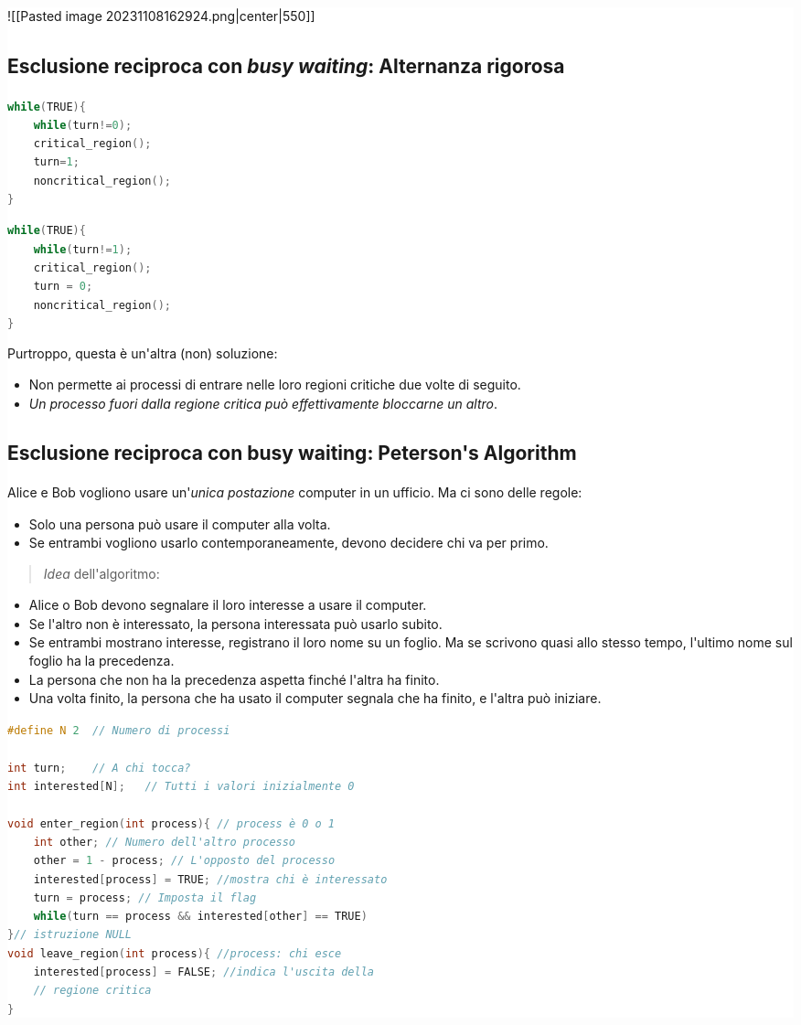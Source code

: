 ![[Pasted image 20231108162924.png|center|550]]

## Esclusione reciproca con *busy waiting*: Alternanza rigorosa

```C
while(TRUE){
	while(turn!=0);
	critical_region();
	turn=1;
	noncritical_region();
}
```
```C
while(TRUE){
	while(turn!=1);
	critical_region();
	turn = 0;
	noncritical_region();
}
```
Purtroppo, questa è un'altra (non) soluzione:
- Non permette ai processi di entrare nelle loro regioni critiche due volte di seguito.
- *Un processo fuori dalla regione critica può effettivamente bloccarne un altro*.
## Esclusione reciproca con busy waiting: Peterson's Algorithm

Alice e Bob vogliono usare un'*unica postazione* computer in un ufficio. Ma ci sono delle regole:
- Solo una persona può usare il computer alla volta.
- Se entrambi vogliono usarlo contemporaneamente, devono decidere chi va per primo.
>*Idea* dell'algoritmo:
- Alice o Bob devono segnalare il loro interesse a usare il computer.
- Se l'altro non è interessato, la persona interessata può usarlo subito.
- Se entrambi mostrano interesse, registrano il loro  nome su un foglio. Ma se scrivono quasi allo stesso tempo, l'ultimo nome sul foglio ha la precedenza.
- La persona che non ha la precedenza aspetta finché l'altra ha finito.
- Una volta finito, la persona che ha usato il computer segnala che ha finito, e l'altra può iniziare.

```C
#define N 2  // Numero di processi

int turn;    // A chi tocca?
int interested[N];   // Tutti i valori inizialmente 0

void enter_region(int process){ // process è 0 o 1
	int other; // Numero dell'altro processo
	other = 1 - process; // L'opposto del processo
	interested[process] = TRUE; //mostra chi è interessato
	turn = process; // Imposta il flag
	while(turn == process && interested[other] == TRUE)
}// istruzione NULL
void leave_region(int process){ //process: chi esce
	interested[process] = FALSE; //indica l'uscita della
	// regione critica
}
```
